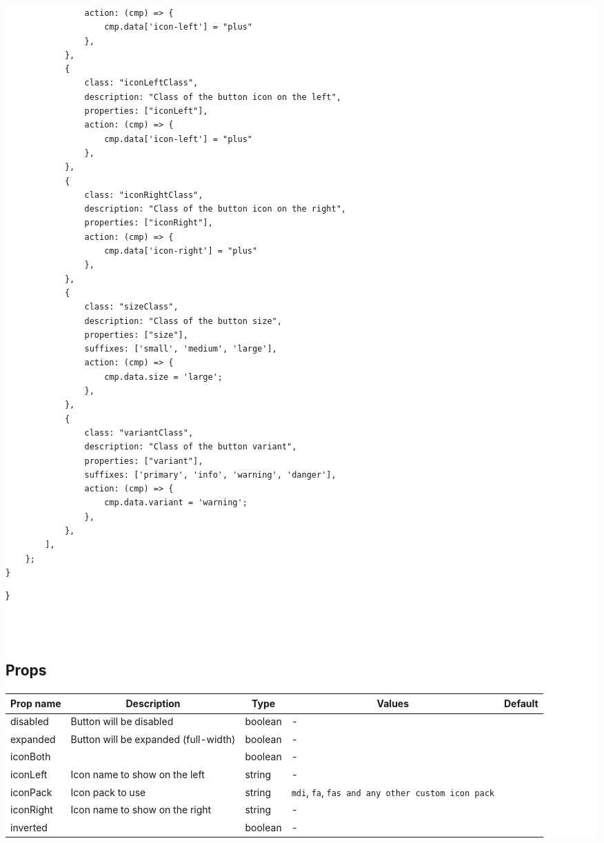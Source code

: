                     action: (cmp) => {
                        cmp.data['icon-left'] = "plus"
                    },
                },
                {
                    class: "iconLeftClass",
                    description: "Class of the button icon on the left",
                    properties: ["iconLeft"],
                    action: (cmp) => {
                        cmp.data['icon-left'] = "plus"
                    },
                },
                {
                    class: "iconRightClass",
                    description: "Class of the button icon on the right",
                    properties: ["iconRight"],
                    action: (cmp) => {
                        cmp.data['icon-right'] = "plus"
                    },
                },
                {
                    class: "sizeClass",
                    description: "Class of the button size",
                    properties: ["size"],
                    suffixes: ['small', 'medium', 'large'],
                    action: (cmp) => {
                        cmp.data.size = 'large';
                    },
                },
                {
                    class: "variantClass",
                    description: "Class of the button variant",
                    properties: ["variant"],
                    suffixes: ['primary', 'info', 'warning', 'danger'],
                    action: (cmp) => {
                        cmp.data.variant = 'warning';
                    },
                },
            ],
        };
    }
}
</script>

<br />
<br />

## Props

| Prop name  | Description                              | Type           | Values                                                                          | Default                                                                                                                              |
| ---------- | ---------------------------------------- | -------------- | ------------------------------------------------------------------------------- | ------------------------------------------------------------------------------------------------------------------------------------ |
| disabled   | Button will be disabled                  | boolean        | -                                                                               |                                                                                                                                      |
| expanded   | Button will be expanded (full-width)     | boolean        | -                                                                               |                                                                                                                                      |
| iconBoth   |                                          | boolean        | -                                                                               |                                                                                                                                      |
| iconLeft   | Icon name to show on the left            | string         | -                                                                               |                                                                                                                                      |
| iconPack   | Icon pack to use                         | string         | `mdi`, `fa`, `fas and any other custom icon pack`                               |                                                                                                                                      |
| iconRight  | Icon name to show on the right           | string         | -                                                                               |                                                                                                                                      |
| inverted   |                                          | boolean        | -                                                                               |                                                                                                                                      |